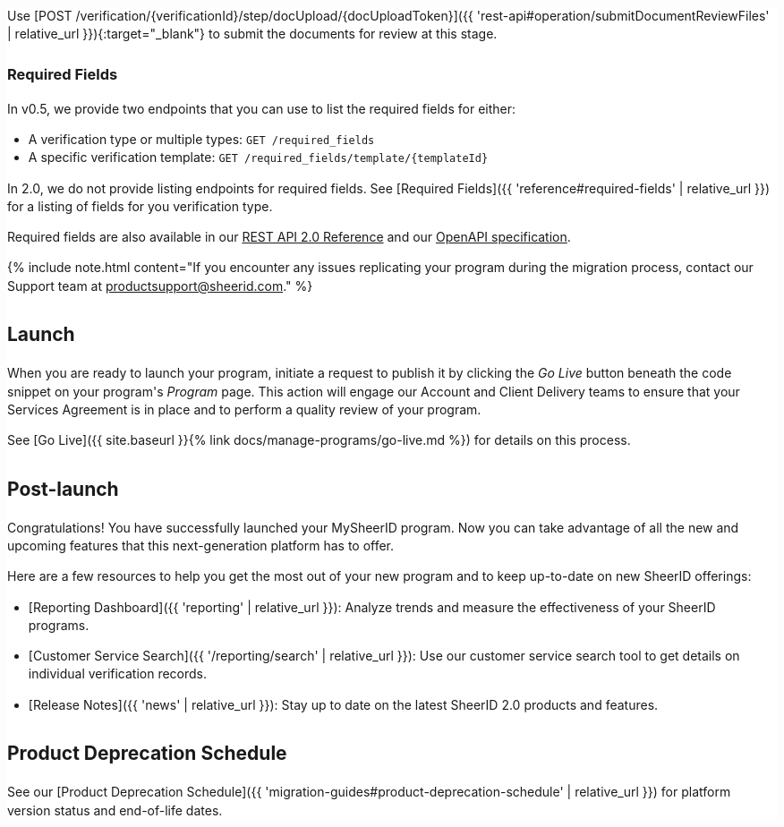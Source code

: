 Use [POST
/verification/{verificationId}/step/docUpload/{docUploadToken}]({{ 'rest-api#operation/submitDocumentReviewFiles' | relative_url }}){:target="_blank"} to submit the documents for review at this stage.


### Required Fields

In v0.5, we provide two endpoints that you can use to list the required fields for either:

- A verification type or multiple types: `GET /required_fields`
- A specific verification template: `GET /required_fields/template/{templateId}`

In 2.0, we do not provide listing endpoints for required fields. See [Required Fields]({{ 'reference#required-fields' | relative_url }}) for a listing of fields for you verification type.

Required fields are also available in our [REST API 2.0 Reference](/rest-api) and our [OpenAPI specification](https://services.sheerid.com/rest/v2/swagger.yaml).

{% include note.html content="If you encounter any issues replicating your program during the migration process, contact our Support team at  [productsupport@sheerid.com](mailto:productsupport@sheerid.com)." %}

## Launch

When you are ready to launch your program, initiate a request to publish it by clicking the *Go Live* button beneath the code snippet on your program's *Program* page. This action will engage our Account and Client Delivery teams
to ensure that your Services Agreement is in place and to perform a quality review of your program.

See [Go Live]({{ site.baseurl }}{% link docs/manage-programs/go-live.md %})
 for details on this process.

## Post-launch

Congratulations! You have successfully launched your MySheerID program. Now you can take advantage of all
the new and upcoming features that this next-generation platform has to offer.

Here are a few resources to help you get the most out of your new program and to keep up-to-date on new SheerID offerings:

* [Reporting Dashboard]({{ 'reporting' | relative_url }}): Analyze trends and measure the effectiveness of your SheerID programs.

* [Customer Service Search]({{ '/reporting/search' | relative_url }}): Use our customer service search tool to get details on individual verification records.

* [Release Notes]({{ 'news' | relative_url }}): Stay up to date on the latest SheerID 2.0 products and features.


## Product Deprecation Schedule

See our [Product Deprecation Schedule]({{ 'migration-guides#product-deprecation-schedule' | relative_url }}) for platform version status and end-of-life dates.
